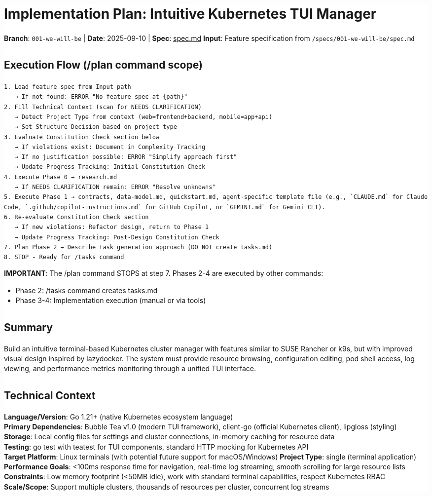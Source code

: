 # Implementation Plan: Intuitive Kubernetes TUI Manager

**Branch**: `001-we-will-be` | **Date**: 2025-09-10 | **Spec**: [spec.md](./spec.md)
**Input**: Feature specification from `/specs/001-we-will-be/spec.md`

## Execution Flow (/plan command scope)
```
1. Load feature spec from Input path
   → If not found: ERROR "No feature spec at {path}"
2. Fill Technical Context (scan for NEEDS CLARIFICATION)
   → Detect Project Type from context (web=frontend+backend, mobile=app+api)
   → Set Structure Decision based on project type
3. Evaluate Constitution Check section below
   → If violations exist: Document in Complexity Tracking
   → If no justification possible: ERROR "Simplify approach first"
   → Update Progress Tracking: Initial Constitution Check
4. Execute Phase 0 → research.md
   → If NEEDS CLARIFICATION remain: ERROR "Resolve unknowns"
5. Execute Phase 1 → contracts, data-model.md, quickstart.md, agent-specific template file (e.g., `CLAUDE.md` for Claude Code, `.github/copilot-instructions.md` for GitHub Copilot, or `GEMINI.md` for Gemini CLI).
6. Re-evaluate Constitution Check section
   → If new violations: Refactor design, return to Phase 1
   → Update Progress Tracking: Post-Design Constitution Check
7. Plan Phase 2 → Describe task generation approach (DO NOT create tasks.md)
8. STOP - Ready for /tasks command
```

**IMPORTANT**: The /plan command STOPS at step 7. Phases 2-4 are executed by other commands:
- Phase 2: /tasks command creates tasks.md
- Phase 3-4: Implementation execution (manual or via tools)

## Summary
Build an intuitive terminal-based Kubernetes cluster manager with features similar to SUSE Rancher or k9s, but with improved visual design inspired by lazydocker. The system must provide resource browsing, configuration editing, pod shell access, log viewing, and performance metrics monitoring through a unified TUI interface.

## Technical Context
**Language/Version**: Go 1.21+ (native Kubernetes ecosystem language)  
**Primary Dependencies**: Bubble Tea v1.0 (modern TUI framework), client-go (official Kubernetes client), lipgloss (styling)  
**Storage**: Local config files for settings and cluster connections, in-memory caching for resource data  
**Testing**: go test with teatest for TUI components, standard HTTP mocking for Kubernetes API  
**Target Platform**: Linux terminals (with potential future support for macOS/Windows)
**Project Type**: single (terminal application)  
**Performance Goals**: <100ms response time for navigation, real-time log streaming, smooth scrolling for large resource lists  
**Constraints**: Low memory footprint (<50MB idle), work with standard terminal capabilities, respect Kubernetes RBAC  
**Scale/Scope**: Support multiple clusters, thousands of resources per cluster, concurrent log streams
